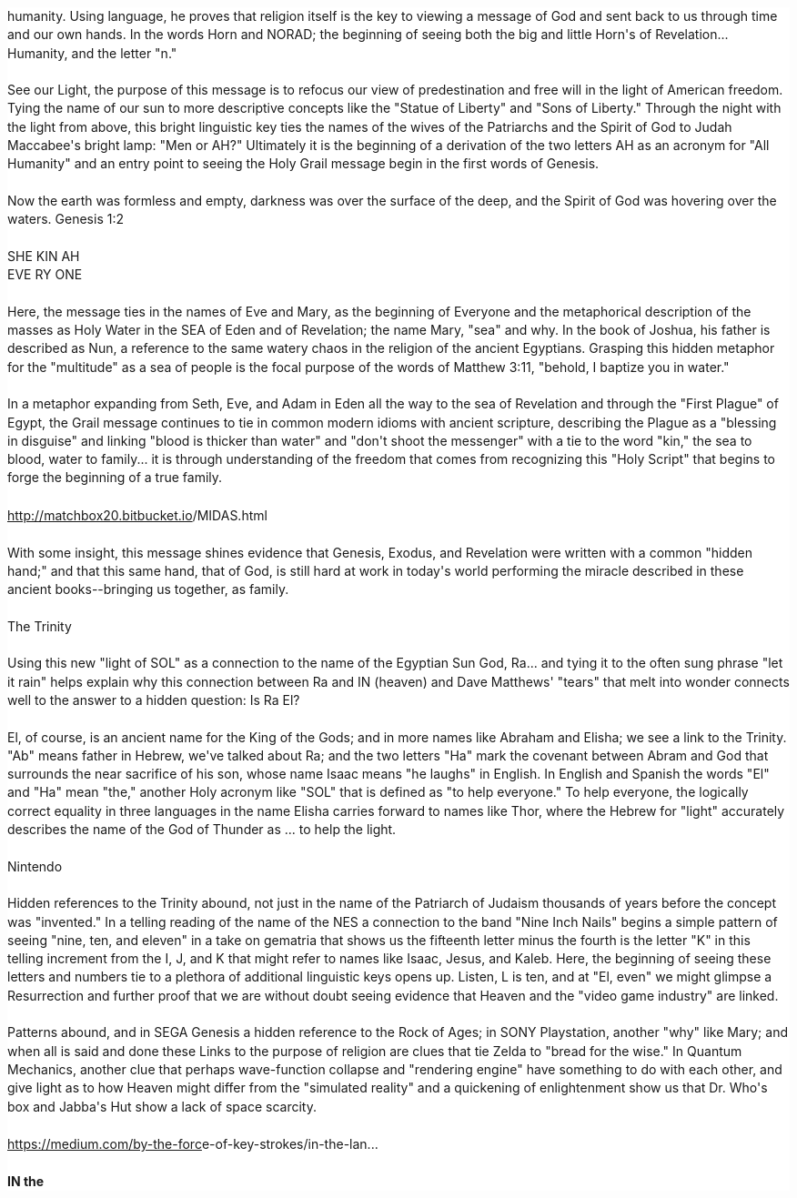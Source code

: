 humanity. Using language, he proves that religion itself is the key to viewing a message of God and sent back to us through time and our own hands. In the words Horn and NORAD; the beginning of seeing both the big and little Horn&#39;s of Revelation... Humanity, and the letter &quot;n.&quot;<br><br>See our Light, the purpose of this message is to refocus our view of predestination and free will in the light of American freedom. Tying the name of our sun to more descriptive concepts like the &quot;Statue of Liberty&quot; and &quot;Sons of Liberty.&quot; Through the night with the light from above, this bright linguistic key ties the names of the wives of the Patriarchs and the Spirit of God to Judah Maccabee&#39;s bright lamp: &quot;Men or AH?&quot; Ultimately it is the beginning of a derivation of the two letters AH as an acronym for &quot;All Humanity&quot; and an entry point to seeing the Holy Grail message begin in the first words of Genesis.<br><br>Now the earth was formless and empty, darkness was over the surface of the deep, and the Spirit of God was hovering over the waters. Genesis 1:2<br><br>SHE KIN AH<br>EVE RY ONE<br><br>Here, the message ties in the names of Eve and Mary, as the beginning of Everyone and the metaphorical description of the masses as Holy Water in the SEA of Eden and of Revelation; the name Mary, &quot;sea&quot; and why. In the book of Joshua, his father is described as Nun, a reference to the same watery chaos in the religion of the ancient Egyptians. Grasping this hidden metaphor for the &quot;multitude&quot; as a sea of people is the focal purpose of the words of Matthew 3:11, &quot;behold, I baptize you in water.&quot;<br><br>In a metaphor expanding from Seth, Eve, and Adam in Eden all the way to the sea of Revelation and through the &quot;First Plague&quot; of Egypt, the Grail message continues to tie in common modern idioms with ancient scripture, describing the Plague as a &quot;blessing in disguise&quot; and linking &quot;blood is thicker than water&quot; and &quot;don&#39;t shoot the messenger&quot; with a tie to the word &quot;kin,&quot; the sea to blood, water to family... it is through understanding of the freedom that comes from recognizing this &quot;Holy Script&quot; that begins to forge the beginning of a true family.<br><br><a rel="nofollow" href="http://matchbox20.bitbucket.io/MIDAS.html" style="color:rgb(96,128,240);line-height:1.5" target="_blank">http://matchbox20.bitbucket.io<wbr>/MIDAS.html</a><br><br>With some insight, this message shines evidence that Genesis, Exodus, and Revelation were written with a common &quot;hidden hand;&quot; and that this same hand, that of God, is still hard at work in today&#39;s world performing the miracle described in these ancient books--bringing us together, as family.<br><br>The Trinity<br><br>Using this new &quot;light of SOL&quot; as a connection to the name of the Egyptian Sun God, Ra... and tying it to the often sung phrase &quot;let it rain&quot; helps explain why this connection between Ra and IN (heaven) and Dave Matthews&#39; &quot;tears&quot; that melt into wonder connects well to the answer to a hidden question: Is Ra El?<br><br>El, of course, is an ancient name for the King of the Gods; and in more names like Abraham and Elisha; we see a link to the Trinity. &quot;Ab&quot; means father in Hebrew, we&#39;ve talked about Ra; and the two letters &quot;Ha&quot; mark the covenant between Abram and God that surrounds the near sacrifice of his son, whose name Isaac means &quot;he laughs&quot; in English. In English and Spanish the words &quot;El&quot; and &quot;Ha&quot; mean &quot;the,&quot; another Holy acronym like &quot;SOL&quot; that is defined as &quot;to help everyone.&quot; To help everyone, the logically correct equality in three languages in the name Elisha carries forward to names like Thor, where the Hebrew for &quot;light&quot; accurately describes the name of the God of Thunder as ... to help the light.<br><br>Nintendo<br><br>Hidden references to the Trinity abound, not just in the name of the Patriarch of Judaism thousands of years before the concept was &quot;invented.&quot; In a telling reading of the name of the NES a connection to the band &quot;Nine Inch Nails&quot; begins a simple pattern of seeing &quot;nine, ten, and eleven&quot; in a take on gematria that shows us the fifteenth letter minus the fourth is the letter &quot;K&quot; in this telling increment from the I, J, and K that might refer to names like Isaac, Jesus, and Kaleb. Here, the beginning of seeing these letters and numbers tie to a plethora of additional linguistic keys opens up. Listen, L is ten, and at &quot;El, even&quot; we might glimpse a Resurrection and further proof that we are without doubt seeing evidence that Heaven and the &quot;video game industry&quot; are linked.<br><br>Patterns abound, and in SEGA Genesis a hidden reference to the Rock of Ages; in SONY Playstation, another &quot;why&quot; like Mary; and when all is said and done these Links to the purpose of religion are clues that tie Zelda to &quot;bread for the wise.&quot; In Quantum Mechanics, another clue that perhaps wave-function collapse and &quot;rendering engine&quot; have something to do with each other, and give light as to how Heaven might differ from the &quot;simulated reality&quot; and a quickening of enlightenment show us that Dr. Who&#39;s box and Jabba&#39;s Hut show a lack of space scarcity.<br><br><a rel="nofollow" href="https://medium.com/by-the-force-of-key-strokes/in-the-land-of-flowing-milfs-and-honies-we-are-in-the-do-me-of-the-rock-d6e7265536e6" style="color:rgb(96,128,240);line-height:1.5" target="_blank">https://medium.com/by-the-forc<wbr>e-of-key-strokes/in-the-lan...</a><br><br><b>IN the